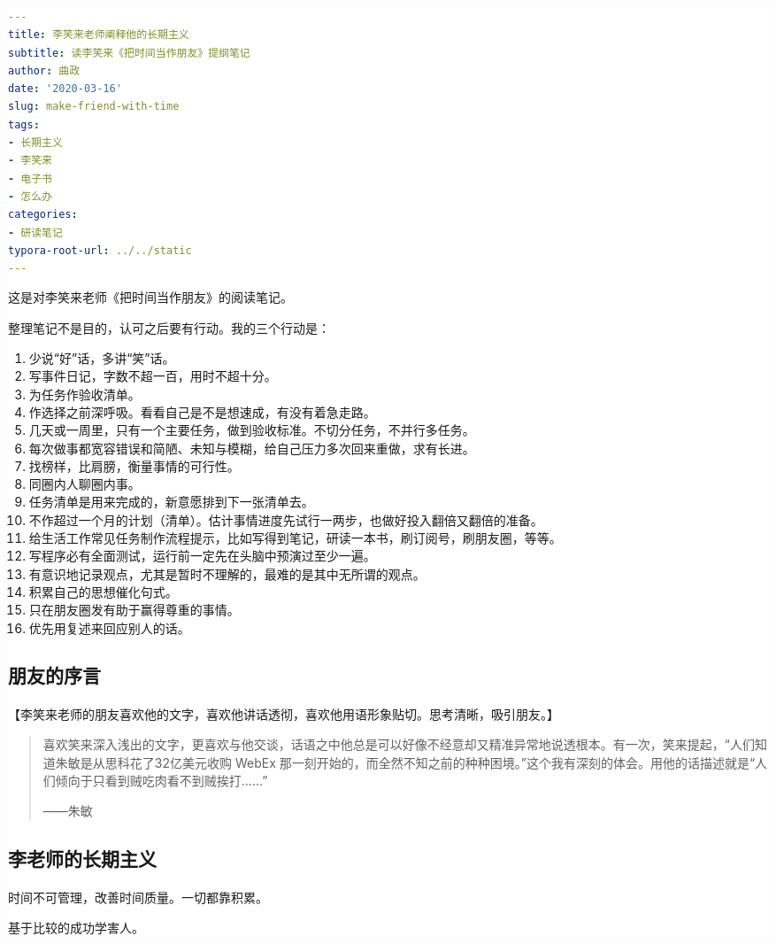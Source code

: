 ```yaml
---
title: 李笑来老师阐释他的长期主义
subtitle: 读李笑来《把时间当作朋友》提纲笔记
author: 曲政
date: '2020-03-16'
slug: make-friend-with-time
tags:
- 长期主义
- 李笑来
- 电子书
- 怎么办
categories:
- 研读笔记
typora-root-url: ../../static
---
```


这是对李笑来老师《把时间当作朋友》的阅读笔记。

整理笔记不是目的，认可之后要有行动。我的三个行动是：

1.  少说“好”话，多讲“笑”话。
2.  写事件日记，字数不超一百，用时不超十分。
3.  为任务作验收清单。
5.  作选择之前深呼吸。看看自己是不是想速成，有没有着急走路。
6.  几天或一周里，只有一个主要任务，做到验收标准。不切分任务，不并行多任务。
7.  每次做事都宽容错误和简陋、未知与模糊，给自己压力多次回来重做，求有长进。
8.  找榜样，比肩膀，衡量事情的可行性。
9.  同圈内人聊圈内事。
10.  任务清单是用来完成的，新意愿排到下一张清单去。
11.  不作超过一个月的计划（清单）。估计事情进度先试行一两步，也做好投入翻倍又翻倍的准备。
12.  给生活工作常见任务制作流程提示，比如写得到笔记，研读一本书，刷订阅号，刷朋友圈，等等。
13.  写程序必有全面测试，运行前一定先在头脑中预演过至少一遍。
14.  有意识地记录观点，尤其是暂时不理解的，最难的是其中无所谓的观点。
14.  积累自己的思想催化句式。
15.  只在朋友圈发有助于赢得尊重的事情。
16.  优先用复述来回应别人的话。

## 朋友的序言

【李笑来老师的朋友喜欢他的文字，喜欢他讲话透彻，喜欢他用语形象贴切。思考清晰，吸引朋友。】

>   喜欢笑来深入浅出的文字，更喜欢与他交谈，话语之中他总是可以好像不经意却又精准异常地说透根本。有一次，笑来提起，“人们知道朱敏是从思科花了32亿美元收购 WebEx 那一刻开始的，而全然不知之前的种种困境。”这个我有深刻的体会。用他的话描述就是“人们倾向于只看到贼吃肉看不到贼挨打……”
>
>   ——朱敏

## 李老师的长期主义

时间不可管理，改善时间质量。一切都靠积累。

基于比较的成功学害人。

